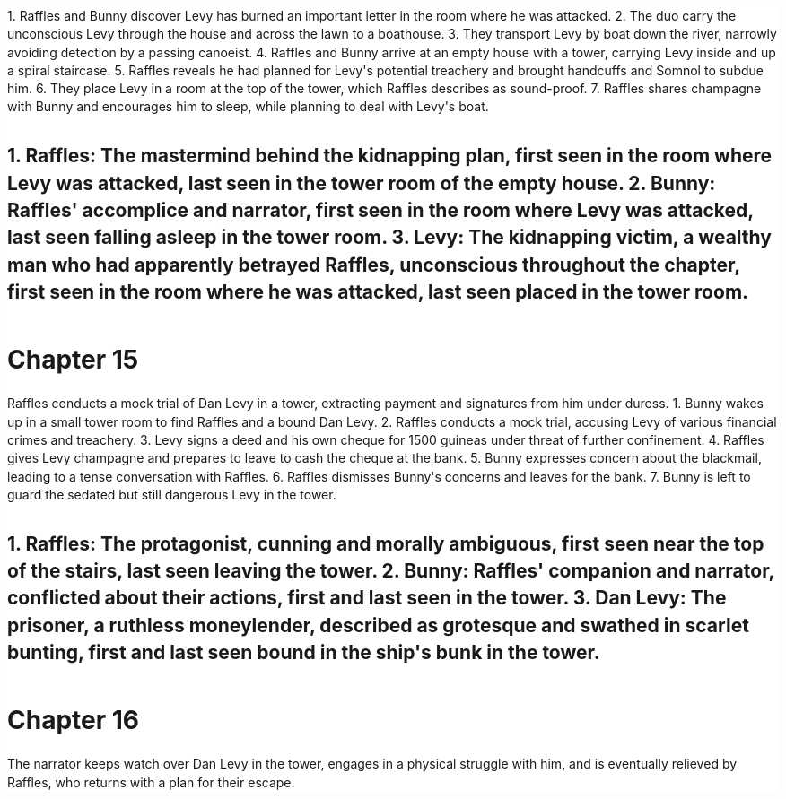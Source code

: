 </synopsis>

<events>
1. Raffles and Bunny discover Levy has burned an important letter in the room where he was attacked.
2. The duo carry the unconscious Levy through the house and across the lawn to a boathouse.
3. They transport Levy by boat down the river, narrowly avoiding detection by a passing canoeist.
4. Raffles and Bunny arrive at an empty house with a tower, carrying Levy inside and up a spiral staircase.
5. Raffles reveals he had planned for Levy's potential treachery and brought handcuffs and Somnol to subdue him.
6. They place Levy in a room at the top of the tower, which Raffles describes as sound-proof.
7. Raffles shares champagne with Bunny and encourages him to sleep, while planning to deal with Levy's boat.
</events>

<characters>1. Raffles: The mastermind behind the kidnapping plan, first seen in the room where Levy was attacked, last seen in the tower room of the empty house.
2. Bunny: Raffles' accomplice and narrator, first seen in the room where Levy was attacked, last seen falling asleep in the tower room.
3. Levy: The kidnapping victim, a wealthy man who had apparently betrayed Raffles, unconscious throughout the chapter, first seen in the room where he was attacked, last seen placed in the tower room.</characters>
----------------
# Chapter 15
<synopsis>
Raffles conducts a mock trial of Dan Levy in a tower, extracting payment and signatures from him under duress.
</synopsis>

<events>
1. Bunny wakes up in a small tower room to find Raffles and a bound Dan Levy.
2. Raffles conducts a mock trial, accusing Levy of various financial crimes and treachery.
3. Levy signs a deed and his own cheque for 1500 guineas under threat of further confinement.
4. Raffles gives Levy champagne and prepares to leave to cash the cheque at the bank.
5. Bunny expresses concern about the blackmail, leading to a tense conversation with Raffles.
6. Raffles dismisses Bunny's concerns and leaves for the bank.
7. Bunny is left to guard the sedated but still dangerous Levy in the tower.
</events>

<characters>1. Raffles: The protagonist, cunning and morally ambiguous, first seen near the top of the stairs, last seen leaving the tower.
2. Bunny: Raffles' companion and narrator, conflicted about their actions, first and last seen in the tower.
3. Dan Levy: The prisoner, a ruthless moneylender, described as grotesque and swathed in scarlet bunting, first and last seen bound in the ship's bunk in the tower.</characters>
----------------
# Chapter 16
<synopsis>
The narrator keeps watch over Dan Levy in the tower, engages in a physical struggle with him, and is eventually relieved by Raffles, who returns with a plan for their escape.
</synopsis>
